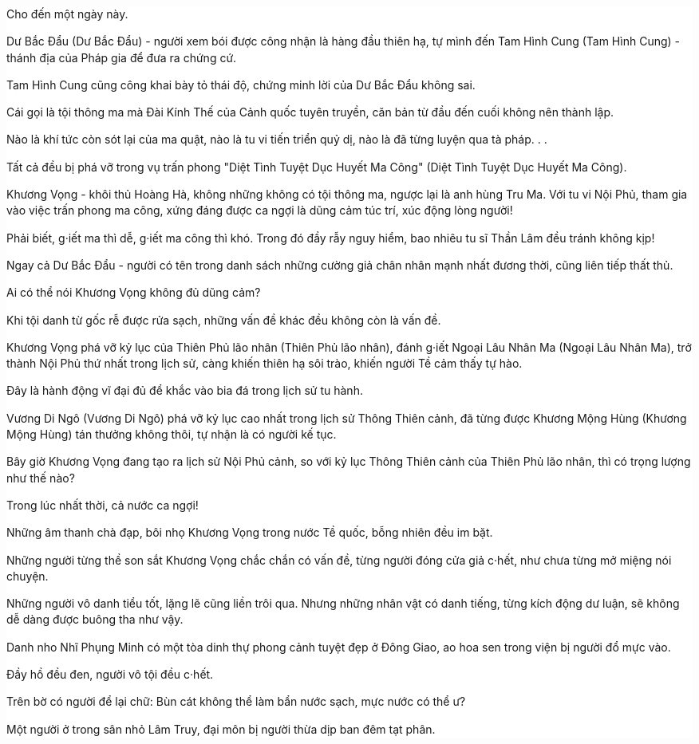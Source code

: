 Cho đến một ngày này.

Dư Bắc Đẩu (Dư Bắc Đẩu) - người xem bói được công nhận là hàng đầu thiên hạ, tự mình đến Tam Hình Cung (Tam Hình Cung) - thánh địa của Pháp gia để đưa ra chứng cứ.

Tam Hình Cung cũng công khai bày tỏ thái độ, chứng minh lời của Dư Bắc Đẩu không sai.

Cái gọi là tội thông ma mà Đài Kính Thế của Cảnh quốc tuyên truyền, căn bản từ đầu đến cuối không nên thành lập.

Nào là khí tức còn sót lại của ma quật, nào là tu vi tiến triển quỷ dị, nào là đã từng luyện qua tà pháp. . .

Tất cả đều bị phá vỡ trong vụ trấn phong "Diệt Tình Tuyệt Dục Huyết Ma Công" (Diệt Tình Tuyệt Dục Huyết Ma Công).

Khương Vọng - khôi thủ Hoàng Hà, không những không có tội thông ma, ngược lại là anh hùng Tru Ma. Với tu vi Nội Phủ, tham gia vào việc trấn phong ma công, xứng đáng được ca ngợi là dũng cảm túc trí, xúc động lòng người!

Phải biết, g·iết ma thì dễ, g·iết ma công thì khó. Trong đó đầy rẫy nguy hiểm, bao nhiêu tu sĩ Thần Lâm đều tránh không kịp!

Ngay cả Dư Bắc Đẩu - người có tên trong danh sách những cường giả chân nhân mạnh nhất đương thời, cũng liên tiếp thất thủ.

Ai có thể nói Khương Vọng không đủ dũng cảm?

Khi tội danh từ gốc rễ được rửa sạch, những vấn đề khác đều không còn là vấn đề.

Khương Vọng phá vỡ kỷ lục của Thiên Phủ lão nhân (Thiên Phủ lão nhân), đánh g·iết Ngoại Lâu Nhân Ma (Ngoại Lâu Nhân Ma), trở thành Nội Phủ thứ nhất trong lịch sử, càng khiến thiên hạ sôi trào, khiến người Tề cảm thấy tự hào.

Đây là hành động vĩ đại đủ để khắc vào bia đá trong lịch sử tu hành.

Vương Di Ngô (Vương Di Ngô) phá vỡ kỷ lục cao nhất trong lịch sử Thông Thiên cảnh, đã từng được Khương Mộng Hùng (Khương Mộng Hùng) tán thưởng không thôi, tự nhận là có người kế tục.

Bây giờ Khương Vọng đang tạo ra lịch sử Nội Phủ cảnh, so với kỷ lục Thông Thiên cảnh của Thiên Phủ lão nhân, thì có trọng lượng như thế nào?

Trong lúc nhất thời, cả nước ca ngợi!

Những âm thanh chà đạp, bôi nhọ Khương Vọng trong nước Tề quốc, bỗng nhiên đều im bặt.

Những người từng thề son sắt Khương Vọng chắc chắn có vấn đề, từng người đóng cửa giả c·hết, như chưa từng mở miệng nói chuyện.

Những người vô danh tiểu tốt, lặng lẽ cũng liền trôi qua. Nhưng những nhân vật có danh tiếng, từng kích động dư luận, sẽ không dễ dàng được buông tha như vậy.

Danh nho Nhĩ Phụng Minh có một tòa dinh thự phong cảnh tuyệt đẹp ở Đông Giao, ao hoa sen trong viện bị người đổ mực vào.

Đầy hồ đều đen, người vô tội đều c·hết.

Trên bờ có người để lại chữ: Bùn cát không thể làm bẩn nước sạch, mực nước có thể ư?

Một người ở trong sân nhỏ Lâm Truy, đại môn bị người thừa dịp ban đêm tạt phân.

